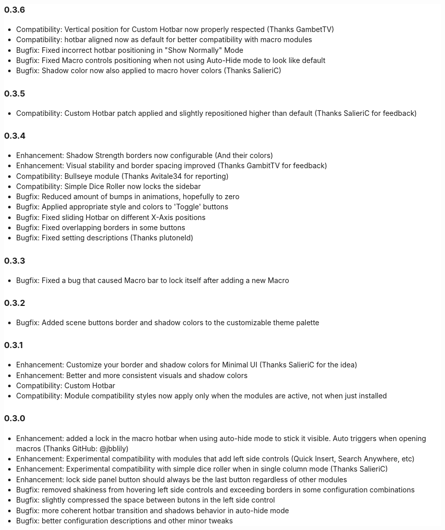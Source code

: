 ### 0.3.6
* Compatibility: Vertical position for Custom Hotbar now properly respected (Thanks GambetTV)
* Compatibility: hotbar aligned now as default for better compatibility with macro modules
* Bugfix: Fixed incorrect hotbar positioning in "Show Normally" Mode
* Bugfix: Fixed Macro controls positioning when not using Auto-Hide mode to look like default
* Bugfix: Shadow color now also applied to macro hover colors (Thanks SalieriC)

### 0.3.5
* Compatibility: Custom Hotbar patch applied and slightly repositioned higher than default (Thanks SalieriC for feedback)

### 0.3.4
* Enhancement: Shadow Strength borders now configurable (And their colors)
* Enhancement: Visual stability and border spacing improved (Thanks GambitTV for feedback)
* Compatibility: Bullseye module (Thanks Avitale34 for reporting)
* Compatibility: Simple Dice Roller now locks the sidebar
* Bugfix: Reduced amount of bumps in animations, hopefully to zero
* Bugfix: Applied appropriate style and colors to 'Toggle' buttons
* Bugfix: Fixed sliding Hotbar on different X-Axis positions
* Bugfix: Fixed overlapping borders in some buttons
* Bugfix: Fixed setting descriptions (Thanks plutoneId)

### 0.3.3
* Bugfix: Fixed a bug that caused Macro bar to lock itself after adding a new Macro

### 0.3.2
* Bugfix: Added scene buttons border and shadow colors to the customizable theme palette

### 0.3.1
* Enhancement: Customize your border and shadow colors for Minimal UI (Thanks SalieriC for the idea)
* Enhancement: Better and more consistent visuals and shadow colors
* Compatibility: Custom Hotbar
* Compatibility: Module compatibility styles now apply only when the modules are active, not when just installed

### 0.3.0
* Enhancement: added a lock in the macro hotbar when using auto-hide mode to stick it visible. Auto triggers when opening macros (Thanks GitHub: @jbblily)
* Enhancement: Experimental compatibility with modules that add left side controls (Quick Insert, Search Anywhere, etc)
* Enhancement: Experimental compatibility with simple dice roller when in single column mode (Thanks SalieriC)
* Enhancement: lock side panel button should always be the last button regardless of other modules
* Bugfix: removed shakiness from hovering left side controls and exceeding borders in some configuration combinations
* Bugfix: slightly compressed the space between butons in the left side control
* Bugfix: more coherent hotbar transition and shadows behavior in auto-hide mode
* Bugfix: better configuration descriptions and other minor tweaks
